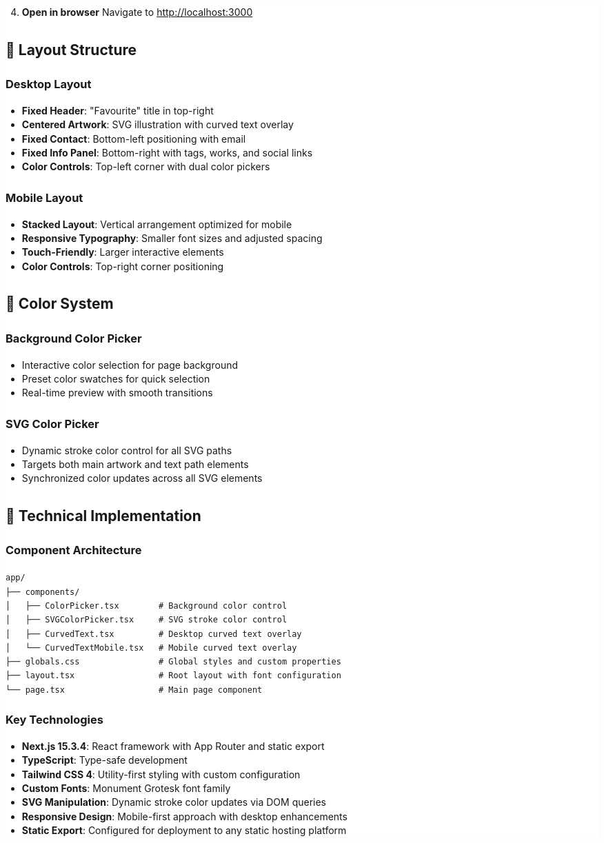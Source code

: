 4. **Open in browser**
   Navigate to [http://localhost:3000](http://localhost:3000)

## 📱 Layout Structure

### Desktop Layout
- **Fixed Header**: "Favourite" title in top-right
- **Centered Artwork**: SVG illustration with curved text overlay
- **Fixed Contact**: Bottom-left positioning with email
- **Fixed Info Panel**: Bottom-right with tags, works, and social links
- **Color Controls**: Top-left corner with dual color pickers

### Mobile Layout
- **Stacked Layout**: Vertical arrangement optimized for mobile
- **Responsive Typography**: Smaller font sizes and adjusted spacing
- **Touch-Friendly**: Larger interactive elements
- **Color Controls**: Top-right corner positioning

## 🎨 Color System

### Background Color Picker
- Interactive color selection for page background
- Preset color swatches for quick selection
- Real-time preview with smooth transitions

### SVG Color Picker
- Dynamic stroke color control for all SVG paths
- Targets both main artwork and text path elements
- Synchronized color updates across all SVG elements

## 🔧 Technical Implementation

### Component Architecture
```
app/
├── components/
│   ├── ColorPicker.tsx        # Background color control
│   ├── SVGColorPicker.tsx     # SVG stroke color control
│   ├── CurvedText.tsx         # Desktop curved text overlay
│   └── CurvedTextMobile.tsx   # Mobile curved text overlay
├── globals.css                # Global styles and custom properties
├── layout.tsx                 # Root layout with font configuration
└── page.tsx                   # Main page component
```

### Key Technologies
- **Next.js 15.3.4**: React framework with App Router and static export
- **TypeScript**: Type-safe development
- **Tailwind CSS 4**: Utility-first styling with custom configuration
- **Custom Fonts**: Monument Grotesk font family
- **SVG Manipulation**: Dynamic stroke color updates via DOM queries
- **Responsive Design**: Mobile-first approach with desktop enhancements
- **Static Export**: Configured for deployment to any static hosting platform
